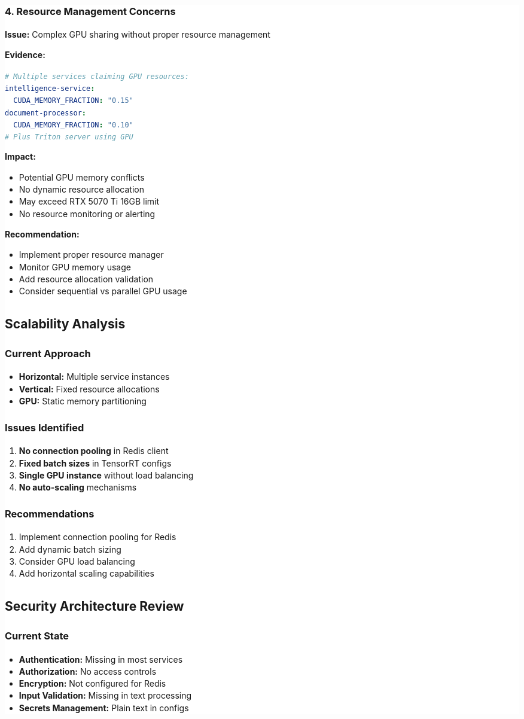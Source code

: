 ### 4. Resource Management Concerns
**Issue:** Complex GPU sharing without proper resource management

**Evidence:**
```yaml
# Multiple services claiming GPU resources:
intelligence-service:
  CUDA_MEMORY_FRACTION: "0.15"
document-processor:
  CUDA_MEMORY_FRACTION: "0.10"
# Plus Triton server using GPU
```

**Impact:**
- Potential GPU memory conflicts
- No dynamic resource allocation
- May exceed RTX 5070 Ti 16GB limit
- No resource monitoring or alerting

**Recommendation:**
- Implement proper resource manager
- Monitor GPU memory usage
- Add resource allocation validation
- Consider sequential vs parallel GPU usage

## Scalability Analysis

### Current Approach
- **Horizontal:** Multiple service instances
- **Vertical:** Fixed resource allocations
- **GPU:** Static memory partitioning

### Issues Identified
1. **No connection pooling** in Redis client
2. **Fixed batch sizes** in TensorRT configs
3. **Single GPU instance** without load balancing
4. **No auto-scaling** mechanisms

### Recommendations
1. Implement connection pooling for Redis
2. Add dynamic batch sizing
3. Consider GPU load balancing
4. Add horizontal scaling capabilities

## Security Architecture Review

### Current State
- **Authentication:** Missing in most services
- **Authorization:** No access controls
- **Encryption:** Not configured for Redis
- **Input Validation:** Missing in text processing
- **Secrets Management:** Plain text in configs
